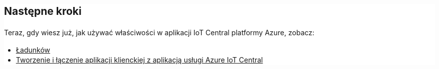 ## <a name="next-steps"></a>Następne kroki

Teraz, gdy wiesz już, jak używać właściwości w aplikacji IoT Central platformy Azure, zobacz:

* [Ładunków](concepts-telemetry-properties-commands.md)
* [Tworzenie i łączenie aplikacji klienckiej z aplikacją usługi Azure IoT Central](tutorial-connect-device.md)